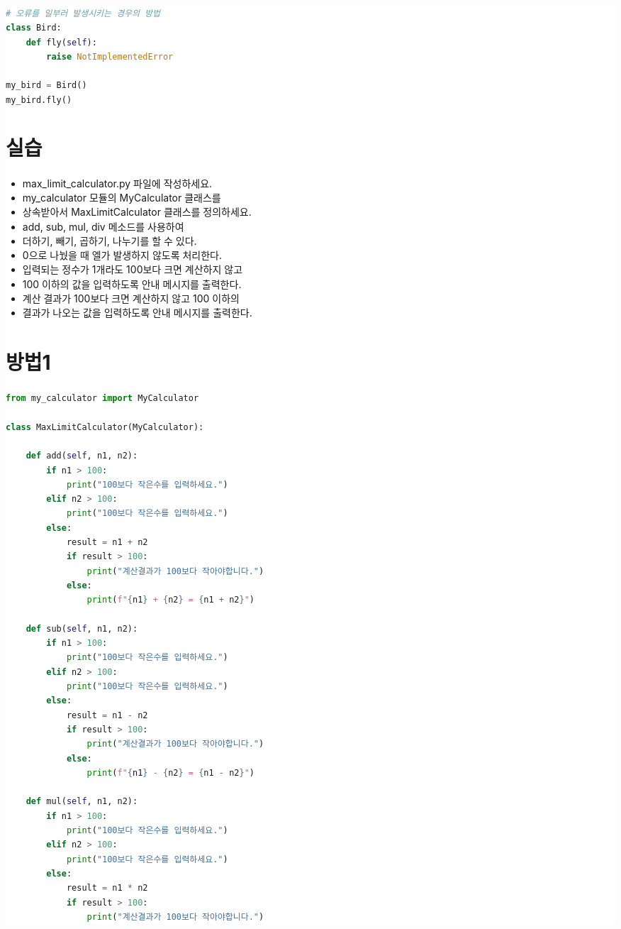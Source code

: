 ```python
# 오류를 일부러 발생시키는 경우의 방법
class Bird:
    def fly(self):
        raise NotImplementedError

my_bird = Bird()
my_bird.fly()
```

# 실습
- max_limit_calculator.py 파일에 작성하세요.
- my_calculator 모듈의 MyCalculator 클래스를
- 상속받아서 MaxLimitCalculator 클래스를 정의하세요.
- add, sub, mul, div 메소드를 사용하여
- 더하기, 빼기, 곱하기, 나누기를 할 수 있다.
- 0으로 나눴을 때 엘가 발생하지 않도록 처리한다.
- 입력되는 정수가 1개라도 100보다 크면 계산하지 않고
- 100 이하의 값을 입력하도록 안내 메시지를 출력한다.
- 계산 결과가 100보다 크면 계산하지 않고 100 이하의
- 결과가 나오는 값을 입력하도록 안내 메시지를 출력한다.


# 방법1

```python
from my_calculator import MyCalculator 

class MaxLimitCalculator(MyCalculator):

    def add(self, n1, n2):
        if n1 > 100:
            print("100보다 작은수를 입력하세요.")
        elif n2 > 100:
            print("100보다 작은수를 입력하세요.")
        else:
            result = n1 + n2
            if result > 100:
                print("계산결과가 100보다 작아야합니다.")      
            else:
                print(f"{n1} + {n2} = {n1 + n2}")

    def sub(self, n1, n2):
        if n1 > 100:
            print("100보다 작은수를 입력하세요.")
        elif n2 > 100:
            print("100보다 작은수를 입력하세요.")
        else:
            result = n1 - n2
            if result > 100:
                print("계산결과가 100보다 작아야합니다.")      
            else:
                print(f"{n1} - {n2} = {n1 - n2}")

    def mul(self, n1, n2):
        if n1 > 100:
            print("100보다 작은수를 입력하세요.")
        elif n2 > 100:
            print("100보다 작은수를 입력하세요.")
        else:
            result = n1 * n2
            if result > 100:
                print("계산결과가 100보다 작아야합니다.")      
```